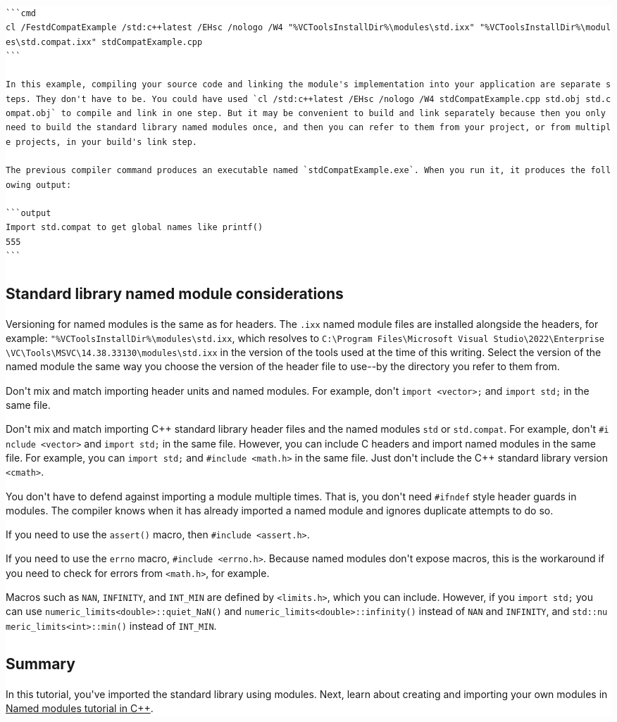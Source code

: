     ```cmd
    cl /FestdCompatExample /std:c++latest /EHsc /nologo /W4 "%VCToolsInstallDir%\modules\std.ixx" "%VCToolsInstallDir%\modules\std.compat.ixx" stdCompatExample.cpp
    ```

    In this example, compiling your source code and linking the module's implementation into your application are separate steps. They don't have to be. You could have used `cl /std:c++latest /EHsc /nologo /W4 stdCompatExample.cpp std.obj std.compat.obj` to compile and link in one step. But it may be convenient to build and link separately because then you only need to build the standard library named modules once, and then you can refer to them from your project, or from multiple projects, in your build's link step.

    The previous compiler command produces an executable named `stdCompatExample.exe`. When you run it, it produces the following output:

    ```output
    Import std.compat to get global names like printf()
    555
    ```

## Standard library named module considerations

Versioning for named modules is the same as for headers. The `.ixx` named module files are installed alongside the headers, for example: `"%VCToolsInstallDir%\modules\std.ixx`, which resolves to `C:\Program Files\Microsoft Visual Studio\2022\Enterprise\VC\Tools\MSVC\14.38.33130\modules\std.ixx` in the version of the tools used at the time of this writing. Select the version of the named module the same way you choose the version of the header file to use--by the directory you refer to them from.

Don't mix and match importing header units and named modules. For example, don't `import <vector>;` and `import std;` in the same file.

Don't mix and match importing C++ standard library header files and the named modules `std` or `std.compat`. For example, don't `#include <vector>` and `import std;` in the same file. However, you can include C headers and import named modules in the same file. For example, you can `import std;` and `#include <math.h>` in the same file. Just don't include the C++ standard library version `<cmath>`.

You don't have to defend against importing a module multiple times. That is, you don't need `#ifndef` style header guards in modules. The compiler knows when it has already imported a named module and ignores duplicate attempts to do so.

If you need to use the `assert()` macro, then `#include <assert.h>`.

If you need to use the `errno` macro, `#include <errno.h>`. Because named modules don't expose macros, this is the workaround if you need to check for errors from `<math.h>`, for example.

Macros such as `NAN`, `INFINITY`, and `INT_MIN` are defined by `<limits.h>`, which you can include. However, if you `import std;` you can use `numeric_limits<double>::quiet_NaN()` and `numeric_limits<double>::infinity()` instead of `NAN` and `INFINITY`, and `std::numeric_limits<int>::min()` instead of `INT_MIN`.

## Summary

In this tutorial, you've imported the standard library using modules. Next, learn about creating and importing your own modules in [Named modules tutorial in C++](tutorial-named-modules-cpp.md).
